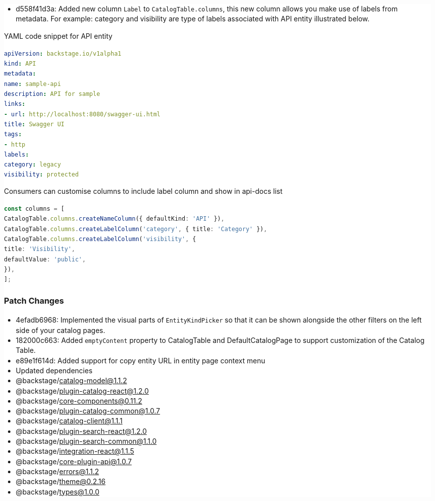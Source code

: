 - d558f41d3a: Added new column `Label` to `CatalogTable.columns`, this new column allows you make use of labels from metadata.
 For example: category and visibility are type of labels associated with API entity illustrated below.

 YAML code snippet for API entity

 ```yaml
 apiVersion: backstage.io/v1alpha1
 kind: API
 metadata:
 name: sample-api
 description: API for sample
 links:
 - url: http://localhost:8080/swagger-ui.html
 title: Swagger UI
 tags:
 - http
 labels:
 category: legacy
 visibility: protected
 ```

 Consumers can customise columns to include label column and show in api-docs list

 ```typescript
 const columns = [
 CatalogTable.columns.createNameColumn({ defaultKind: 'API' }),
 CatalogTable.columns.createLabelColumn('category', { title: 'Category' }),
 CatalogTable.columns.createLabelColumn('visibility', {
 title: 'Visibility',
 defaultValue: 'public',
 }),
 ];
 ```

### Patch Changes

- 4efadb6968: Implemented the visual parts of `EntityKindPicker` so that it can be shown alongside the other filters on the left side of your catalog pages.
- 182000c663: Added `emptyContent` property to CatalogTable and DefaultCatalogPage to support customization of the Catalog Table.
- e89e1f614d: Added support for copy entity URL in entity page context menu
- Updated dependencies
 - @backstage/catalog-model@1.1.2
 - @backstage/plugin-catalog-react@1.2.0
 - @backstage/core-components@0.11.2
 - @backstage/plugin-catalog-common@1.0.7
 - @backstage/catalog-client@1.1.1
 - @backstage/plugin-search-react@1.2.0
 - @backstage/plugin-search-common@1.1.0
 - @backstage/integration-react@1.1.5
 - @backstage/core-plugin-api@1.0.7
 - @backstage/errors@1.1.2
 - @backstage/theme@0.2.16
 - @backstage/types@1.0.0
